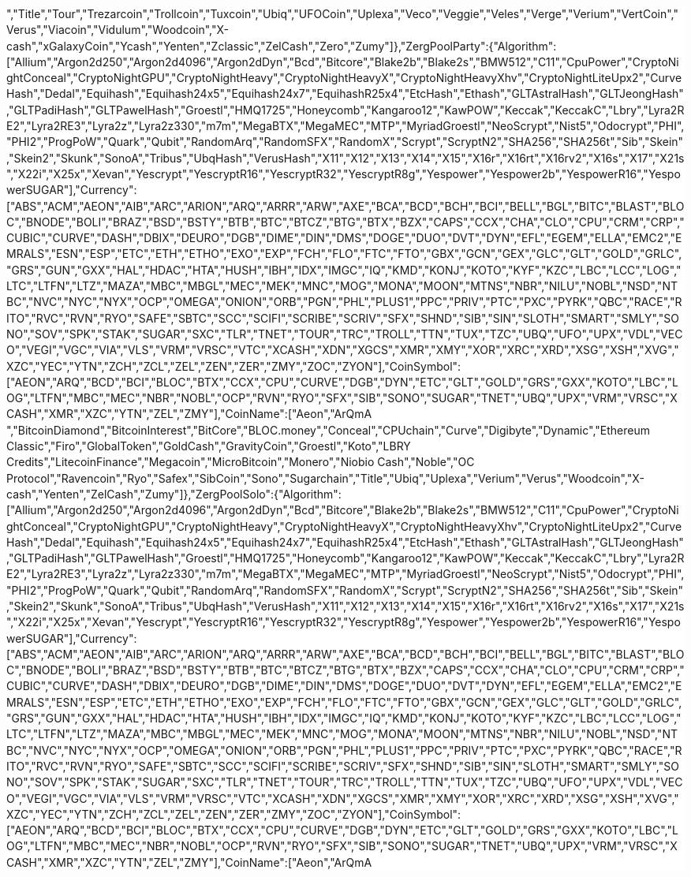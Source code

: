 ","Title","Tour","Trezarcoin","Trollcoin","Tuxcoin","Ubiq","UFOCoin","Uplexa","Veco","Veggie","Veles","Verge","Verium","VertCoin","Verus","Viacoin","Vidulum","Woodcoin","X-cash","xGalaxyCoin","Ycash","Yenten","Zclassic","ZelCash","Zero","Zumy"]},"ZergPoolParty":{"Algorithm":["Allium","Argon2d250","Argon2d4096","Argon2dDyn","Bcd","Bitcore","Blake2b","Blake2s","BMW512","C11","CpuPower","CryptoNightConceal","CryptoNightGPU","CryptoNightHeavy","CryptoNightHeavyX","CryptoNightHeavyXhv","CryptoNightLiteUpx2","CurveHash","Dedal","Equihash","Equihash24x5","Equihash24x7","EquihashR25x4","EtcHash","Ethash","GLTAstralHash","GLTJeongHash","GLTPadiHash","GLTPawelHash","Groestl","HMQ1725","Honeycomb","Kangaroo12","KawPOW","Keccak","KeccakC","Lbry","Lyra2RE2","Lyra2RE3","Lyra2z","Lyra2z330","m7m","MegaBTX","MegaMEC","MTP","MyriadGroestl","NeoScrypt","Nist5","Odocrypt","PHI","PHI2","ProgPoW","Quark","Qubit","RandomArq","RandomSFX","RandomX","Scrypt","ScryptN2","SHA256","SHA256t","Sib","Skein","Skein2","Skunk","SonoA","Tribus","UbqHash","VerusHash","X11","X12","X13","X14","X15","X16r","X16rt","X16rv2","X16s","X17","X21s","X22i","X25x","Xevan","Yescrypt","YescryptR16","YescryptR32","YescryptR8g","Yespower","Yespower2b","YespowerR16","YespowerSUGAR"],"Currency":["ABS","ACM","AEON","AIB","ARC","ARION","ARQ","ARRR","ARW","AXE","BCA","BCD","BCH","BCI","BELL","BGL","BITC","BLAST","BLOC","BNODE","BOLI","BRAZ","BSD","BSTY","BTB","BTC","BTCZ","BTG","BTX","BZX","CAPS","CCX","CHA","CLO","CPU","CRM","CRP","CUBIC","CURVE","DASH","DBIX","DEURO","DGB","DIME","DIN","DMS","DOGE","DUO","DVT","DYN","EFL","EGEM","ELLA","EMC2","EMRALS","ESN","ESP","ETC","ETH","ETHO","EXO","EXP","FCH","FLO","FTC","FTO","GBX","GCN","GEX","GLC","GLT","GOLD","GRLC","GRS","GUN","GXX","HAL","HDAC","HTA","HUSH","IBH","IDX","IMGC","IQ","KMD","KONJ","KOTO","KYF","KZC","LBC","LCC","LOG","LTC","LTFN","LTZ","MAZA","MBC","MBGL","MEC","MEK","MNC","MOG","MONA","MOON","MTNS","NBR","NILU","NOBL","NSD","NTBC","NVC","NYC","NYX","OCP","OMEGA","ONION","ORB","PGN","PHL","PLUS1","PPC","PRIV","PTC","PXC","PYRK","QBC","RACE","RITO","RVC","RVN","RYO","SAFE","SBTC","SCC","SCIFI","SCRIBE","SCRIV","SFX","SHND","SIB","SIN","SLOTH","SMART","SMLY","SONO","SOV","SPK","STAK","SUGAR","SXC","TLR","TNET","TOUR","TRC","TROLL","TTN","TUX","TZC","UBQ","UFO","UPX","VDL","VECO","VEGI","VGC","VIA","VLS","VRM","VRSC","VTC","XCASH","XDN","XGCS","XMR","XMY","XOR","XRC","XRD","XSG","XSH","XVG","XZC","YEC","YTN","ZCH","ZCL","ZEL","ZEN","ZER","ZMY","ZOC","ZYON"],"CoinSymbol":["AEON","ARQ","BCD","BCI","BLOC","BTX","CCX","CPU","CURVE","DGB","DYN","ETC","GLT","GOLD","GRS","GXX","KOTO","LBC","LOG","LTFN","MBC","MEC","NBR","NOBL","OCP","RVN","RYO","SFX","SIB","SONO","SUGAR","TNET","UBQ","UPX","VRM","VRSC","XCASH","XMR","XZC","YTN","ZEL","ZMY"],"CoinName":["Aeon","ArQmA ","BitcoinDiamond","BitcoinInterest","BitCore","BLOC.money","Conceal","CPUchain","Curve","Digibyte","Dynamic","Ethereum Classic","Firo","GlobalToken","GoldCash","GravityCoin","Groestl","Koto","LBRY Credits","LitecoinFinance","Megacoin","MicroBitcoin","Monero","Niobio Cash","Noble","OC Protocol","Ravencoin","Ryo","Safex","SibCoin","Sono","Sugarchain","Title","Ubiq","Uplexa","Verium","Verus","Woodcoin","X-cash","Yenten","ZelCash","Zumy"]},"ZergPoolSolo":{"Algorithm":["Allium","Argon2d250","Argon2d4096","Argon2dDyn","Bcd","Bitcore","Blake2b","Blake2s","BMW512","C11","CpuPower","CryptoNightConceal","CryptoNightGPU","CryptoNightHeavy","CryptoNightHeavyX","CryptoNightHeavyXhv","CryptoNightLiteUpx2","CurveHash","Dedal","Equihash","Equihash24x5","Equihash24x7","EquihashR25x4","EtcHash","Ethash","GLTAstralHash","GLTJeongHash","GLTPadiHash","GLTPawelHash","Groestl","HMQ1725","Honeycomb","Kangaroo12","KawPOW","Keccak","KeccakC","Lbry","Lyra2RE2","Lyra2RE3","Lyra2z","Lyra2z330","m7m","MegaBTX","MegaMEC","MTP","MyriadGroestl","NeoScrypt","Nist5","Odocrypt","PHI","PHI2","ProgPoW","Quark","Qubit","RandomArq","RandomSFX","RandomX","Scrypt","ScryptN2","SHA256","SHA256t","Sib","Skein","Skein2","Skunk","SonoA","Tribus","UbqHash","VerusHash","X11","X12","X13","X14","X15","X16r","X16rt","X16rv2","X16s","X17","X21s","X22i","X25x","Xevan","Yescrypt","YescryptR16","YescryptR32","YescryptR8g","Yespower","Yespower2b","YespowerR16","YespowerSUGAR"],"Currency":["ABS","ACM","AEON","AIB","ARC","ARION","ARQ","ARRR","ARW","AXE","BCA","BCD","BCH","BCI","BELL","BGL","BITC","BLAST","BLOC","BNODE","BOLI","BRAZ","BSD","BSTY","BTB","BTC","BTCZ","BTG","BTX","BZX","CAPS","CCX","CHA","CLO","CPU","CRM","CRP","CUBIC","CURVE","DASH","DBIX","DEURO","DGB","DIME","DIN","DMS","DOGE","DUO","DVT","DYN","EFL","EGEM","ELLA","EMC2","EMRALS","ESN","ESP","ETC","ETH","ETHO","EXO","EXP","FCH","FLO","FTC","FTO","GBX","GCN","GEX","GLC","GLT","GOLD","GRLC","GRS","GUN","GXX","HAL","HDAC","HTA","HUSH","IBH","IDX","IMGC","IQ","KMD","KONJ","KOTO","KYF","KZC","LBC","LCC","LOG","LTC","LTFN","LTZ","MAZA","MBC","MBGL","MEC","MEK","MNC","MOG","MONA","MOON","MTNS","NBR","NILU","NOBL","NSD","NTBC","NVC","NYC","NYX","OCP","OMEGA","ONION","ORB","PGN","PHL","PLUS1","PPC","PRIV","PTC","PXC","PYRK","QBC","RACE","RITO","RVC","RVN","RYO","SAFE","SBTC","SCC","SCIFI","SCRIBE","SCRIV","SFX","SHND","SIB","SIN","SLOTH","SMART","SMLY","SONO","SOV","SPK","STAK","SUGAR","SXC","TLR","TNET","TOUR","TRC","TROLL","TTN","TUX","TZC","UBQ","UFO","UPX","VDL","VECO","VEGI","VGC","VIA","VLS","VRM","VRSC","VTC","XCASH","XDN","XGCS","XMR","XMY","XOR","XRC","XRD","XSG","XSH","XVG","XZC","YEC","YTN","ZCH","ZCL","ZEL","ZEN","ZER","ZMY","ZOC","ZYON"],"CoinSymbol":["AEON","ARQ","BCD","BCI","BLOC","BTX","CCX","CPU","CURVE","DGB","DYN","ETC","GLT","GOLD","GRS","GXX","KOTO","LBC","LOG","LTFN","MBC","MEC","NBR","NOBL","OCP","RVN","RYO","SFX","SIB","SONO","SUGAR","TNET","UBQ","UPX","VRM","VRSC","XCASH","XMR","XZC","YTN","ZEL","ZMY"],"CoinName":["Aeon","ArQmA